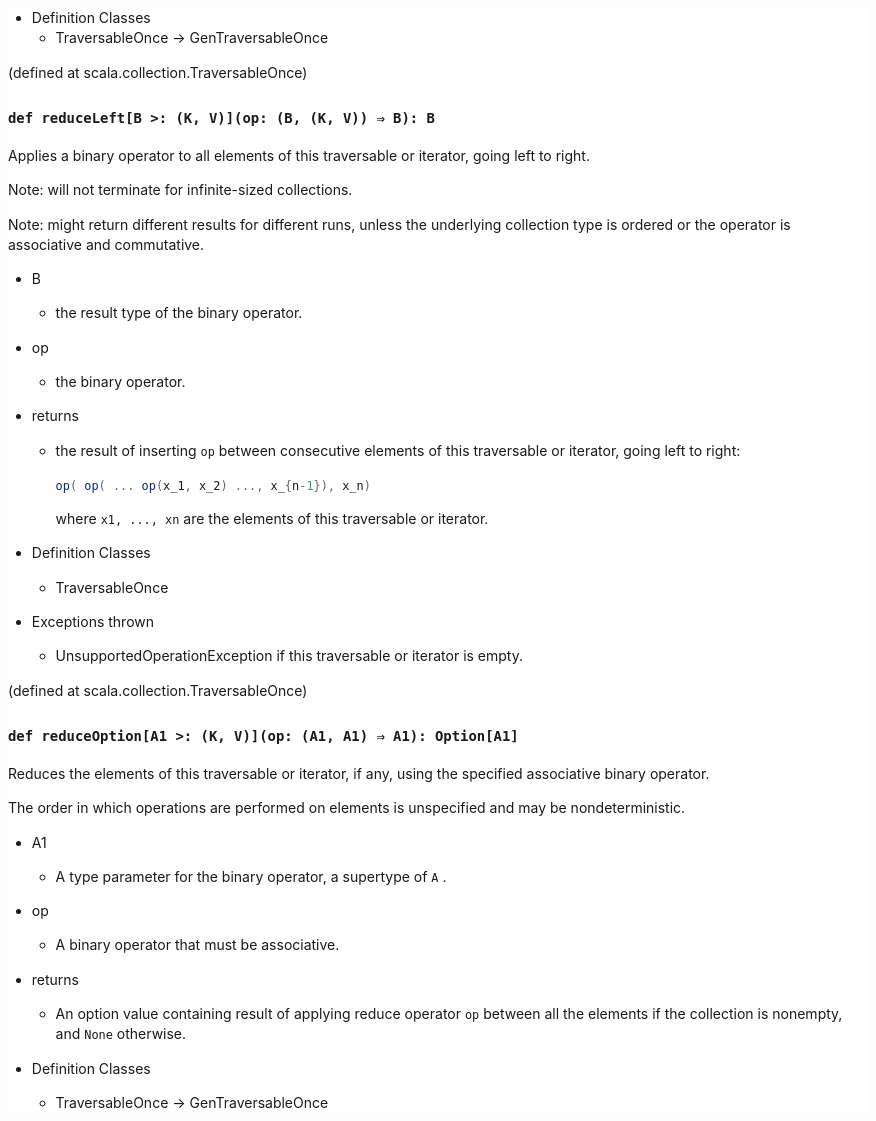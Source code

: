 * Definition Classes
  * TraversableOnce → GenTraversableOnce

(defined at scala.collection.TraversableOnce)


### `def reduceLeft[B >: (K, V)](op: (B, (K, V)) ⇒ B): B`                    ###

Applies a binary operator to all elements of this traversable or iterator, going
left to right.

Note: will not terminate for infinite-sized collections.

Note: might return different results for different runs, unless the underlying
collection type is ordered or the operator is associative and commutative.

* B
  * the result type of the binary operator.
* op
  * the binary operator.
* returns
  * the result of inserting `op` between consecutive elements of this
    traversable or iterator, going left to right:

    ```scala
    op( op( ... op(x_1, x_2) ..., x_{n-1}), x_n)
    ```

    where `x1, ..., xn` are the elements of this traversable or iterator.

* Definition Classes
  * TraversableOnce
* Exceptions thrown
  * UnsupportedOperationException if this traversable or iterator is empty.

(defined at scala.collection.TraversableOnce)


### `def reduceOption[A1 >: (K, V)](op: (A1, A1) ⇒ A1): Option[A1]`          ###

Reduces the elements of this traversable or iterator, if any, using the
specified associative binary operator.

The order in which operations are performed on elements is unspecified and may
be nondeterministic.

* A1
  * A type parameter for the binary operator, a supertype of `A` .
* op
  * A binary operator that must be associative.
* returns
  * An option value containing result of applying reduce operator `op` between
    all the elements if the collection is nonempty, and `None` otherwise.

* Definition Classes
  * TraversableOnce → GenTraversableOnce
